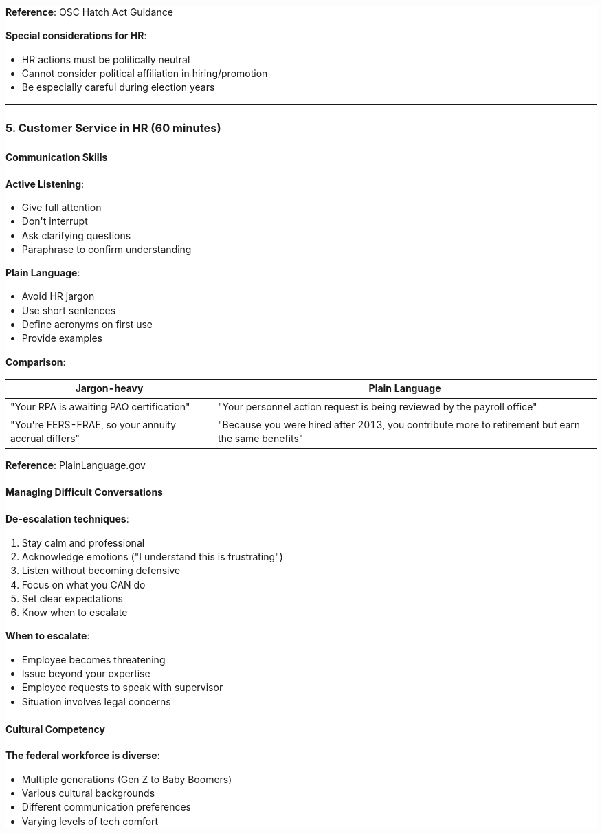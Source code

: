 **Reference**: [OSC Hatch Act Guidance](https://osc.gov/Services/Pages/HatchAct.aspx)

**Special considerations for HR**:
- HR actions must be politically neutral
- Cannot consider political affiliation in hiring/promotion
- Be especially careful during election years

---

### 5. Customer Service in HR (60 minutes)

#### Communication Skills

**Active Listening**:
- Give full attention
- Don't interrupt
- Ask clarifying questions
- Paraphrase to confirm understanding

**Plain Language**:
- Avoid HR jargon
- Use short sentences
- Define acronyms on first use
- Provide examples

**Comparison**:

| Jargon-heavy | Plain Language |
|--------------|----------------|
| "Your RPA is awaiting PAO certification" | "Your personnel action request is being reviewed by the payroll office" |
| "You're FERS-FRAE, so your annuity accrual differs" | "Because you were hired after 2013, you contribute more to retirement but earn the same benefits" |

**Reference**: [PlainLanguage.gov](https://www.plainlanguage.gov/)

#### Managing Difficult Conversations

**De-escalation techniques**:
1. Stay calm and professional
2. Acknowledge emotions ("I understand this is frustrating")
3. Listen without becoming defensive
4. Focus on what you CAN do
5. Set clear expectations
6. Know when to escalate

**When to escalate**:
- Employee becomes threatening
- Issue beyond your expertise
- Employee requests to speak with supervisor
- Situation involves legal concerns

#### Cultural Competency

**The federal workforce is diverse**:
- Multiple generations (Gen Z to Baby Boomers)
- Various cultural backgrounds
- Different communication preferences
- Varying levels of tech comfort
